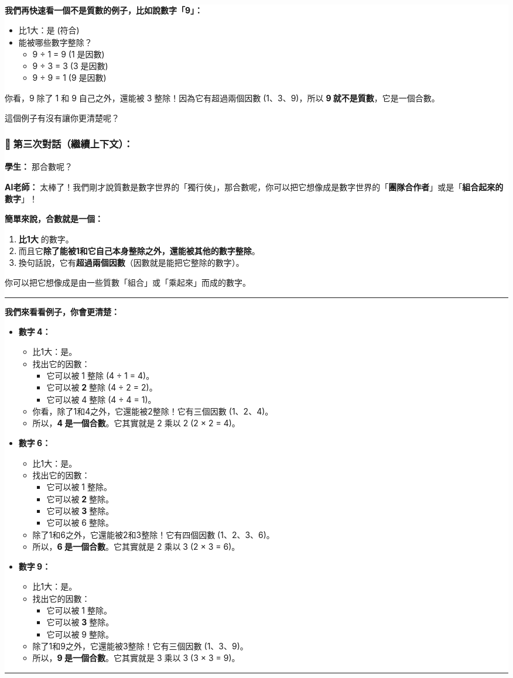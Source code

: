 
**我們再快速看一個不是質數的例子，比如說數字「9」：**

- 比1大：是 (符合)
- 能被哪些數字整除？
  - 9 ÷ 1 = 9 (1 是因數)
  - 9 ÷ 3 = 3 (3 是因數)
  - 9 ÷ 9 = 1 (9 是因數)

你看，9 除了 1 和 9 自己之外，還能被 3 整除！因為它有超過兩個因數 (1、3、9)，所以 **9 就不是質數**，它是一個合數。

這個例子有沒有讓你更清楚呢？

### 💬 第三次對話（繼續上下文）：
**學生：** 那合數呢？

**AI老師：** 太棒了！我們剛才說質數是數字世界的「獨行俠」，那合數呢，你可以把它想像成是數字世界的「**團隊合作者**」或是「**組合起來的數字**」！

**簡單來說，合數就是一個：**

1. **比1大** 的數字。
2. 而且它**除了能被1和它自己本身整除之外，還能被其他的數字整除**。
3. 換句話說，它有**超過兩個因數**（因數就是能把它整除的數字）。

你可以把它想像成是由一些質數「組合」或「乘起來」而成的數字。

---

**我們來看看例子，你會更清楚：**

- **數字 4：**
  - 比1大：是。
  - 找出它的因數：
    - 它可以被 1 整除 (4 ÷ 1 = 4)。
    - 它可以被 **2** 整除 (4 ÷ 2 = 2)。
    - 它可以被 4 整除 (4 ÷ 4 = 1)。
  - 你看，除了1和4之外，它還能被2整除！它有三個因數 (1、2、4)。
  - 所以，**4 是一個合數**。它其實就是 2 乘以 2 (2 × 2 = 4)。

- **數字 6：**
  - 比1大：是。
  - 找出它的因數：
    - 它可以被 1 整除。
    - 它可以被 **2** 整除。
    - 它可以被 **3** 整除。
    - 它可以被 6 整除。
  - 除了1和6之外，它還能被2和3整除！它有四個因數 (1、2、3、6)。
  - 所以，**6 是一個合數**。它其實就是 2 乘以 3 (2 × 3 = 6)。

- **數字 9：**
  - 比1大：是。
  - 找出它的因數：
    - 它可以被 1 整除。
    - 它可以被 **3** 整除。
    - 它可以被 9 整除。
  - 除了1和9之外，它還能被3整除！它有三個因數 (1、3、9)。
  - 所以，**9 是一個合數**。它其實就是 3 乘以 3 (3 × 3 = 9)。

---